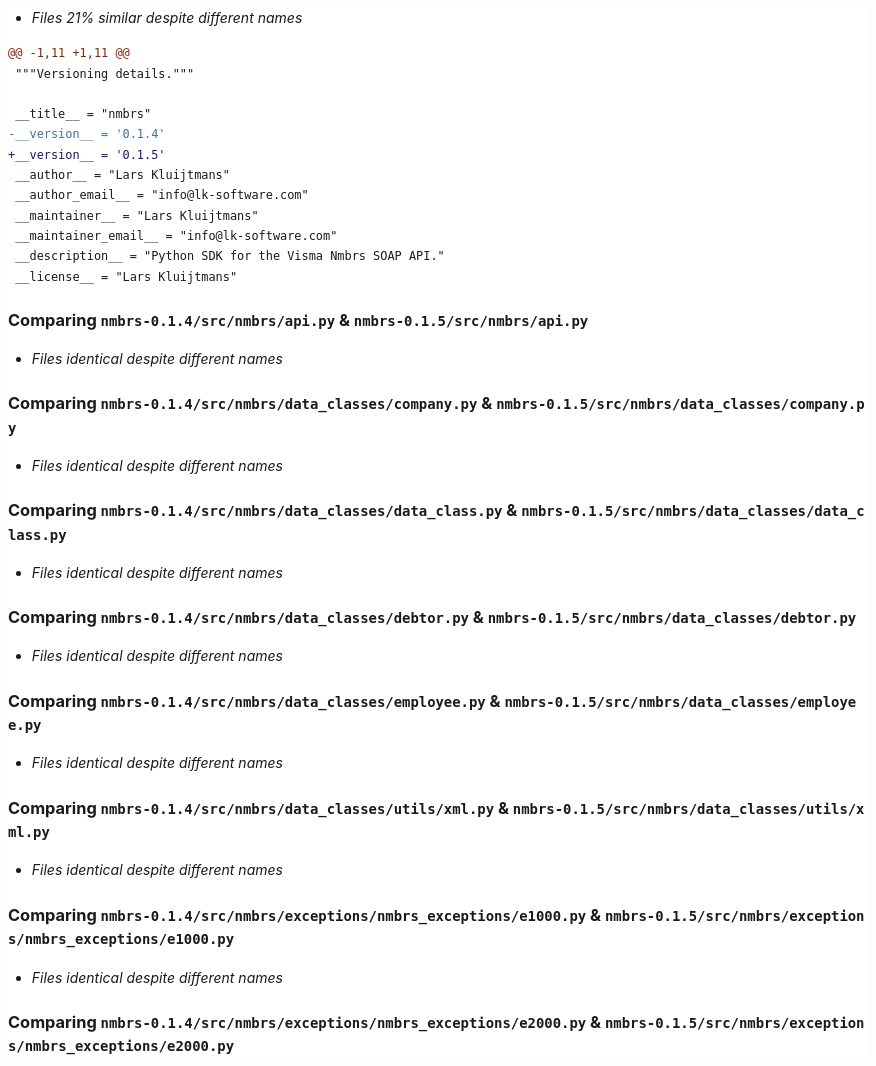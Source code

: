  * *Files 21% similar despite different names*

```diff
@@ -1,11 +1,11 @@
 """Versioning details."""
 
 __title__ = "nmbrs"
-__version__ = '0.1.4'
+__version__ = '0.1.5'
 __author__ = "Lars Kluijtmans"
 __author_email__ = "info@lk-software.com"
 __maintainer__ = "Lars Kluijtmans"
 __maintainer_email__ = "info@lk-software.com"
 __description__ = "Python SDK for the Visma Nmbrs SOAP API."
 __license__ = "Lars Kluijtmans"
```

### Comparing `nmbrs-0.1.4/src/nmbrs/api.py` & `nmbrs-0.1.5/src/nmbrs/api.py`

 * *Files identical despite different names*

### Comparing `nmbrs-0.1.4/src/nmbrs/data_classes/company.py` & `nmbrs-0.1.5/src/nmbrs/data_classes/company.py`

 * *Files identical despite different names*

### Comparing `nmbrs-0.1.4/src/nmbrs/data_classes/data_class.py` & `nmbrs-0.1.5/src/nmbrs/data_classes/data_class.py`

 * *Files identical despite different names*

### Comparing `nmbrs-0.1.4/src/nmbrs/data_classes/debtor.py` & `nmbrs-0.1.5/src/nmbrs/data_classes/debtor.py`

 * *Files identical despite different names*

### Comparing `nmbrs-0.1.4/src/nmbrs/data_classes/employee.py` & `nmbrs-0.1.5/src/nmbrs/data_classes/employee.py`

 * *Files identical despite different names*

### Comparing `nmbrs-0.1.4/src/nmbrs/data_classes/utils/xml.py` & `nmbrs-0.1.5/src/nmbrs/data_classes/utils/xml.py`

 * *Files identical despite different names*

### Comparing `nmbrs-0.1.4/src/nmbrs/exceptions/nmbrs_exceptions/e1000.py` & `nmbrs-0.1.5/src/nmbrs/exceptions/nmbrs_exceptions/e1000.py`

 * *Files identical despite different names*

### Comparing `nmbrs-0.1.4/src/nmbrs/exceptions/nmbrs_exceptions/e2000.py` & `nmbrs-0.1.5/src/nmbrs/exceptions/nmbrs_exceptions/e2000.py`
